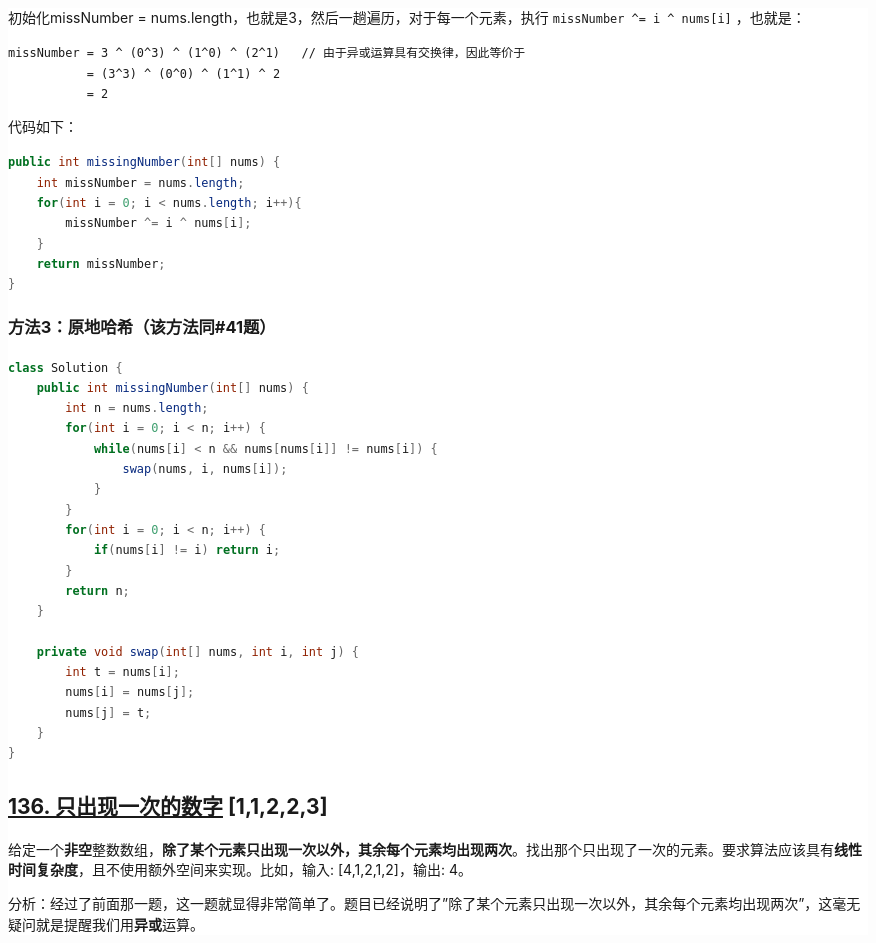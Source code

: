 初始化missNumber = nums.length，也就是3，然后一趟遍历，对于每一个元素，执行 `missNumber ^= i ^ nums[i]` ，也就是：

```
missNumber = 3 ^ (0^3) ^ (1^0) ^ (2^1)   // 由于异或运算具有交换律，因此等价于
           = (3^3) ^ (0^0) ^ (1^1) ^ 2
           = 2
```

代码如下： 

```java
public int missingNumber(int[] nums) {
    int missNumber = nums.length;
    for(int i = 0; i < nums.length; i++){
        missNumber ^= i ^ nums[i];
    }
    return missNumber;
}
```

### 方法3：原地哈希（该方法同#41题）

```java
class Solution {
    public int missingNumber(int[] nums) {
        int n = nums.length;
        for(int i = 0; i < n; i++) {
            while(nums[i] < n && nums[nums[i]] != nums[i]) {
                swap(nums, i, nums[i]);
            }
        }
        for(int i = 0; i < n; i++) {
            if(nums[i] != i) return i;
        }
        return n;
    }

    private void swap(int[] nums, int i, int j) {
        int t = nums[i];
        nums[i] = nums[j];
        nums[j] = t;
    }
}
```



## [136. 只出现一次的数字](https://leetcode-cn.com/problems/single-number/) [1,1,2,2,3]

给定一个**非空**整数数组，**除了某个元素只出现一次以外，其余每个元素均出现两次**。找出那个只出现了一次的元素。要求算法应该具有**线性时间复杂度**，且不使用额外空间来实现。比如，输入: [4,1,2,1,2]，输出: 4。

分析：经过了前面那一题，这一题就显得非常简单了。题目已经说明了”除了某个元素只出现一次以外，其余每个元素均出现两次”，这毫无疑问就是提醒我们用**异或**运算。
